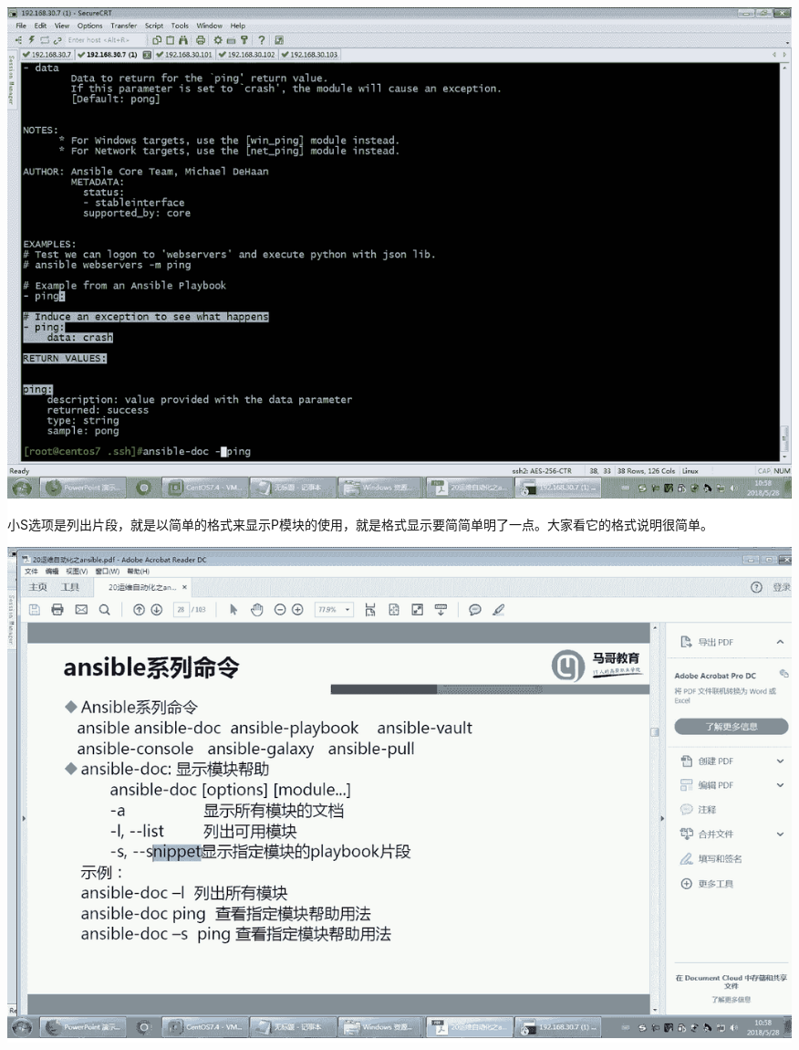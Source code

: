 ![](img/fc50ff1a265fdcefbf178583eb15342b_39.png)

小S选项是列出片段，就是以简单的格式来显示P模块的使用，就是格式显示要简简单明了一点。大家看它的格式说明很简单。



![](img/fc50ff1a265fdcefbf178583eb15342b_41.png)
